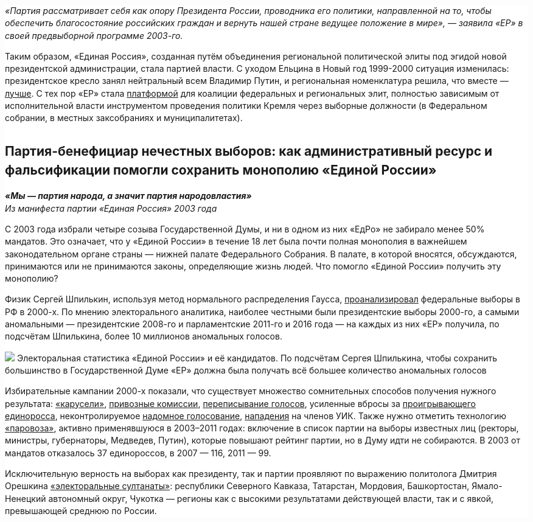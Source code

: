 _«Партия рассматривает себя как опору Президента России, проводника его политики, направленной на то, чтобы обеспечить благосостояние российских граждан и вернуть нашей стране ведущее положение в мире», — заявила «ЕР» в своей предвыборной программе 2003-го._

Таким образом, «Единая Россия», созданная путём объединения региональной политической элиты под эгидой новой президентской администрации, стала партией власти. С уходом Ельцина в Новый год 1999-2000 ситуация изменилась: президентское кресло занял нейтральный всем Владимир Путин, и региональная номенклатура решила, что вместе — [лучше](https://www.vedomosti.ru/opinion/articles/2012/03/02/tri_puti_posle_vyborov). С тех пор «ЕР» стала [платформой](https://www.vedomosti.ru/politics/articles/2019/11/23/817000-komu-i-zachem) для коалиции федеральных и региональных элит, полностью зависимым от исполнительной власти инструментом проведения политики Кремля через выборные должности (в Федеральном собрании, в местных заксобраниях и муниципалитетах).

## Партия-бенефициар нечестных выборов: как административный ресурс и фальсификации помогли сохранить монополию «Единой России»

_**«Мы — партия народа, а значит партия народовластия»**  
Из манифеста партии «Единая Россия» 2003 года_

С 2003 года избрали четыре созыва Государственной Думы, и ни в одном из них «ЕдРо» не забирало менее 50% мандатов. Это означает, что у «Единой России» в течение 18 лет была почти полная монополия в важнейшем законодательном органе страны — нижней палате Федерального Собрания. В палате, в которой вносятся, обсуждаются, принимаются или не принимаются законы, определяющие жизнь людей. Что помогло «Единой России» получить эту монополию? 

Физик Сергей Шпилькин, используя метод нормального распределения Гаусса, [проанализировал](https://www.proekt.media/opinion/shpilkin-falsifikatsiya-golosovaniya/) федеральные выборы в РФ в 2000-х. По мнению электорального аналитика, наиболее честными были президентские выборы 2000-го, а самыми аномальными — президентские 2008-го и парламентские 2011-го и 2016 года — на каждых из них «ЕР» получила, по подсчётам Шпилькина, более 10 миллионов аномальных голосов. 

![](https://assets.discours.io/unsafe/900x/production/image/a762bd90-a7fe-11eb-b39a-0fc56f4b7612.png) Электоральная статистика «Единой России» и её кандидатов. По подсчётам Сергея Шпилькина, чтобы сохранить большинство в Государственной Думе «ЕР» должна была получать всё большее количество аномальных голосов

Избирательные кампании 2000-х показали, что существует множество сомнительных способов получения нужного результата: [«карусели»](https://novayagazeta.ru/articles/2011/12/08/47232-171-ya-uchastnik-folsifikatsii-vyborov-2011-187-orfografiya-istochnika-sohranena), [привозные комиссии](https://novayagazeta.ru/articles/2019/10/23/82459-lyudi-vy-palites-zdes-kommunisty), [переписывание голосов](https://novayagazeta.ru/articles/2016/12/08/70823-v-smolenskoy-oblasti-tozhe-falsifitsirovali-vybory-v-gosdumu-prodolzhaem-rassledovanie), усиленные вбросы за [проигрывающего единоросса](https://tass.ru/politika/5584038), неконтролируемое [надомное голосование](https://paperpaper.ru/golosovanie-v-peterburge-zakonchilos/), [нападения](https://meduza.io/feature/2019/09/09/v-peterburge-vybrali-gubernatora-i-munitsipalnyh-deputatov-glavnoe) на членов УИК[‌](#). Также нужно отметить технологию [«паровоза»](https://www.golosinfo.org/articles/103411), активно применявшуюся в 2003–2011 годах: включение в список партии на выборы известных лиц (ректоры, министры, губернаторы, Медведев, Путин), которые повышают рейтинг партии, но в Думу идти не собираются. В 2003 от мандатов отказалось 37 единороссов, в 2007 — 116, 2011 — 99.

Исключительную верность на выборах как президенту, так и партии проявляют по выражению политолога Дмитрия Орешкина [«электоральные султанаты»](https://www.inliberty.ru/article/regime-rogov/): республики Северного Кавказа, Татарстан, Мордовия, Башкортостан, Ямало-Ненецкий автономный округ, Чукотка — регионы как с высокими результатами действующей власти, так и с явкой, превышающей среднюю по России.
